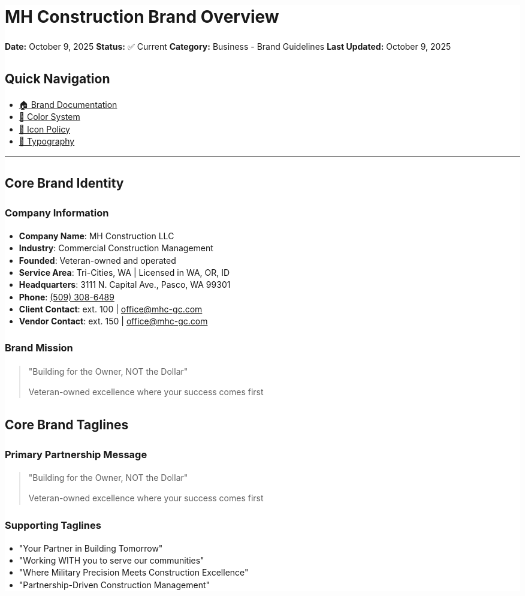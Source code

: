 # MH Construction Brand Overview

**Date:** October 9, 2025
**Status:** ✅ Current
**Category:** Business - Brand Guidelines
**Last Updated:** October 9, 2025

## Quick Navigation

- [🏠 Brand Documentation](./branding-index.md)
- [🎨 Color System](./color-system.md)
- [🔧 Icon Policy](./icon-policy.md)
- [📝 Typography](./typography.md)

---

## Core Brand Identity

### Company Information

- **Company Name**: MH Construction LLC
- **Industry**: Commercial Construction Management
- **Founded**: Veteran-owned and operated
- **Service Area**: Tri-Cities, WA | Licensed in WA, OR, ID
- **Headquarters**: 3111 N. Capital Ave., Pasco, WA 99301
- **Phone**: [(509) 308-6489](tel:+15093086489)
- **Client Contact**: ext. 100 | [office@mhc-gc.com](mailto:office@mhc-gc.com)
- **Vendor Contact**: ext. 150 | [office@mhc-gc.com](mailto:office@mhc-gc.com)

### Brand Mission

> "Building for the Owner, NOT the Dollar"
>
> Veteran-owned excellence where your success comes first

## Core Brand Taglines

### Primary Partnership Message

> "Building for the Owner, NOT the Dollar"
>
> Veteran-owned excellence where your success comes first

### Supporting Taglines

- "Your Partner in Building Tomorrow"
- "Working WITH you to serve our communities"
- "Where Military Precision Meets Construction Excellence"
- "Partnership-Driven Construction Management"
